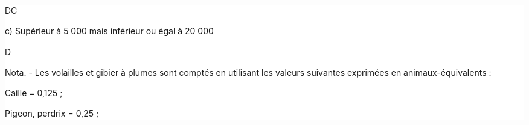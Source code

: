 DC

</td>
      <td width="34" valign="top">
      </td><td valign="top" width="120">
      </td><td valign="top" width="29">
    </td></tr>
    <tr>
      <td width="470" valign="top">

c) Supérieur à 5 000 mais inférieur ou égal à 20 000 

</td>
      <td valign="top" width="18">

D

</td>
      <td width="34" valign="top">
      </td><td width="120" valign="top">
      </td><td valign="top" width="29">
    </td></tr>
    <tr>
      <td width="470" valign="top">

Nota. - Les volailles et gibier à plumes sont comptés en utilisant les valeurs suivantes exprimées en animaux-équivalents :

</td>
      <td width="18" valign="top">
      </td><td valign="top" width="34">
      </td><td width="120" valign="top">
      </td><td valign="top" width="29">
    </td></tr>
    <tr>
      <td valign="top" width="470">

Caille = 0,125 ;

</td>
      <td width="18" valign="top">
      </td><td width="34" valign="top">
      </td><td valign="top" width="120">
      </td><td valign="top" width="29">
    </td></tr>
    <tr>
      <td width="470" valign="top">

Pigeon, perdrix = 0,25 ;

</td>
      <td width="18" valign="top">
      </td><td valign="top" width="34">
      </td><td valign="top" width="120">
      </td><td valign="top" width="29">
    </td></tr>
    <tr>
      <td valign="top" width="470">
